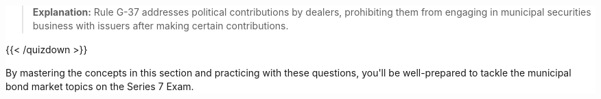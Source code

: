 > **Explanation:** Rule G-37 addresses political contributions by dealers, prohibiting them from engaging in municipal securities business with issuers after making certain contributions.

{{< /quizdown >}}

By mastering the concepts in this section and practicing with these questions, you'll be well-prepared to tackle the municipal bond market topics on the Series 7 Exam.
